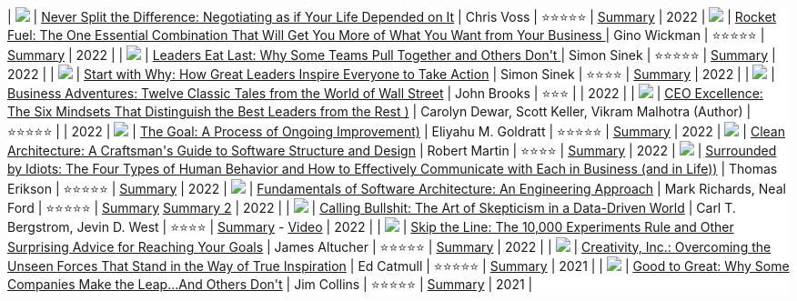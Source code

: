 | <img src="https://m.media-amazon.com/images/I/51Y3bfofVLL.jpg" width="100"> | [Never Split the Difference: Negotiating as if Your Life Depended on It](https://www.amazon.com/Never-Split-Difference-audiobook/dp/B01COR1GM2/) | Chris Voss | ⭐⭐⭐⭐⭐ | [Summary](https://www.oberlo.com/blog/never-split-the-difference-by-chris-voss-summary) | 2022
| <img src="https://m.media-amazon.com/images/I/51DI0-9PJWL.jpg" width="100"> | [Rocket Fuel: The One Essential Combination That Will Get You More of What You Want from Your Business ](https://www.amazon.com/Rocket-Fuel-audiobook/dp/B012HJOBRY/) | Gino Wickman | ⭐⭐⭐⭐⭐ | [Summary](https://theprocesshacker.com/blog/rocket-fuel-book-summary/) | 2022 |
| <img src="https://m.media-amazon.com/images/I/516OBygEerL.jpg" width="100"> | [Leaders Eat Last: Why Some Teams Pull Together and Others Don't ](https://www.amazon.com/Leaders-Eat-Last-Together-Others/dp/B084D1NZGL/) | Simon Sinek | ⭐⭐⭐⭐⭐ | [Summary](https://readingraphics.com/book-summary-leaders-eat-last/) | 2022 |
| <img src="https://m.media-amazon.com/images/I/51Zuy0g7l+L.jpg" width="100"> | [Start with Why: How Great Leaders Inspire Everyone to Take Action](https://www.amazon.com/Start-with-Why-Simon-Sinek-audiobook/dp/B074VF6ZLM/) | Simon Sinek | ⭐⭐⭐⭐ | [Summary](https://edelweissmf.com/Files/Insigths/booksummary/pdf/Book-Summary-Start-with-Why.pdf) | 2022 |
| <img src="https://m.media-amazon.com/images/I/51b8+3LQxhL.jpg" width="100"> | [Business Adventures: Twelve Classic Tales from the World of Wall Street](https://www.amazon.com/Business-Adventures-John-Brooks-audiobook/dp/B00M047J9E/) | John Brooks | ⭐⭐⭐ | | 2022 |
| <img src="https://m.media-amazon.com/images/I/41Gm5NNqoqL.jpg" width="100"> | [CEO Excellence: The Six Mindsets That Distinguish the Best Leaders from the Rest )](https://www.amazon.com/CEO-Excellence-Mindsets-Distinguish-Leaders/dp/B0999V3TS8/) | Carolyn Dewar, Scott Keller, Vikram Malhotra (Author) | ⭐⭐⭐⭐⭐ | | 2022
| <img src="https://m.media-amazon.com/images/I/51h1jhqTiZL.jpg" width="100"> | [The Goal: A Process of Ongoing Improvement)](https://www.amazon.com/The-Goal-audiobook/dp/B00IFGGDA2/) | Eliyahu M. Goldratt | ⭐⭐⭐⭐⭐ | [Summary](https://tylerdevries.com/book-summaries/the-goal/#:~:text=The%20Goal%20is%20a%20business,inventory%2C%20and%20decreasing%20operational%20expenses.) | 2022
| <img src="https://m.media-amazon.com/images/I/41-sN-mzwKL._AC_UY436_FMwebp_QL65_.jpg" width="100"> | [Clean Architecture: A Craftsman's Guide to Software Structure and Design](https://www.amazon.com/Clean-Architecture-Craftsmans-Software-Structure/dp/0134494164/) | Robert Martin | ⭐⭐⭐⭐ | [Summary](https://github.com/serodriguez68/clean-architecture) | 2022
| <img src="https://m.media-amazon.com/images/I/41CEaxSPPVL.jpg" width="100"> | [Surrounded by Idiots: The Four Types of Human Behavior and How to Effectively Communicate with Each in Business (and in Life))](https://www.amazon.com/Surrounded-by-Idiots-audiobook/dp/B07VCV4QMH/) | Thomas Erikson | ⭐⭐⭐⭐⭐ | [Summary](https://www.hustleescape.com/book-summary-surrounded-by-idiots-by-thomas-erikson/) | 2022
| <img src="https://m.media-amazon.com/images/I/51d0yhmnXQL.jpg" width="100"> | [Fundamentals of Software Architecture: An Engineering Approach](https://www.amazon.com/Fundamentals-Software-Architecture-Engineering-Approach/dp/B08X8H15BW/) | Mark Richards, Neal Ford | ⭐⭐⭐⭐⭐ | [Summary](https://danlebrero.com/2021/11/17/fundamentals-of-software-architecture-summary/) [Summary 2](https://zhangjunhd.github.io/reading-notes/software/FundamentalsOfSoftwareArchitecture.html)                                                                                                | 2022      |
| <img src="https://m.media-amazon.com/images/I/51oAbYOrT7L.jpg" width="100"> | [Calling Bullshit: The Art of Skepticism in a Data-Driven World](https://www.amazon.com/Calling-Bullshit-Skepticism-Data-Driven-World/dp/B0876GVJ68/)                             | Carl T. Bergstrom, Jevin D. West                | ⭐⭐⭐⭐ | [Summary](https://www.smartcville.com/blog/2020/11/19/book-review-calling-bullshit-by-carl-bergstrom-and-jevin-west/) - [Video](https://www.youtube.com/watch?v=sAVLGq23UF4)                                                                                                | 2022      |
| <img src="https://m.media-amazon.com/images/I/41NXi0VlZ8L.jpg" width="100"> | [Skip the Line: The 10,000 Experiments Rule and Other Surprising Advice for Reaching Your Goals](https://www.amazon.com/Skip-Line-Experiments-Surprising-Reaching/dp/B08BWYPPMN/)                             | James Altucher                | ⭐⭐⭐⭐⭐ | [Summary](https://prakashjoshipax.com/skip-the-line-book-summary/)                                                                                                | 2022      |
| <img src="https://m.media-amazon.com/images/I/51Q-wRs-qQL.jpg" width="100"> | [Creativity, Inc.: Overcoming the Unseen Forces That Stand in the Way of True Inspiration](https://www.amazon.com/Creativity-Inc-audiobook/dp/B00IPJTQQW/)                                                     | Ed Catmull                    | ⭐⭐⭐⭐⭐ | [Summary](https://brandgenetics.com/human-thinking/creativity-inc-speed-summary/)                                                                                 | 2021      |
| <img src="https://m.media-amazon.com/images/I/41tCQsn8UGL.jpg" width="100"> | [Good to Great: Why Some Companies Make the Leap...And Others Don't](https://www.amazon.com/Good-to-Great-Jim-Collins-audiobook/dp/B003VXI5MS/)                                                                | Jim Collins                   | ⭐⭐⭐⭐⭐ | [Summary](https://expertprogrammanagement.com/2018/05/good-to-great-collins-summary/)                                                                             | 2021      |